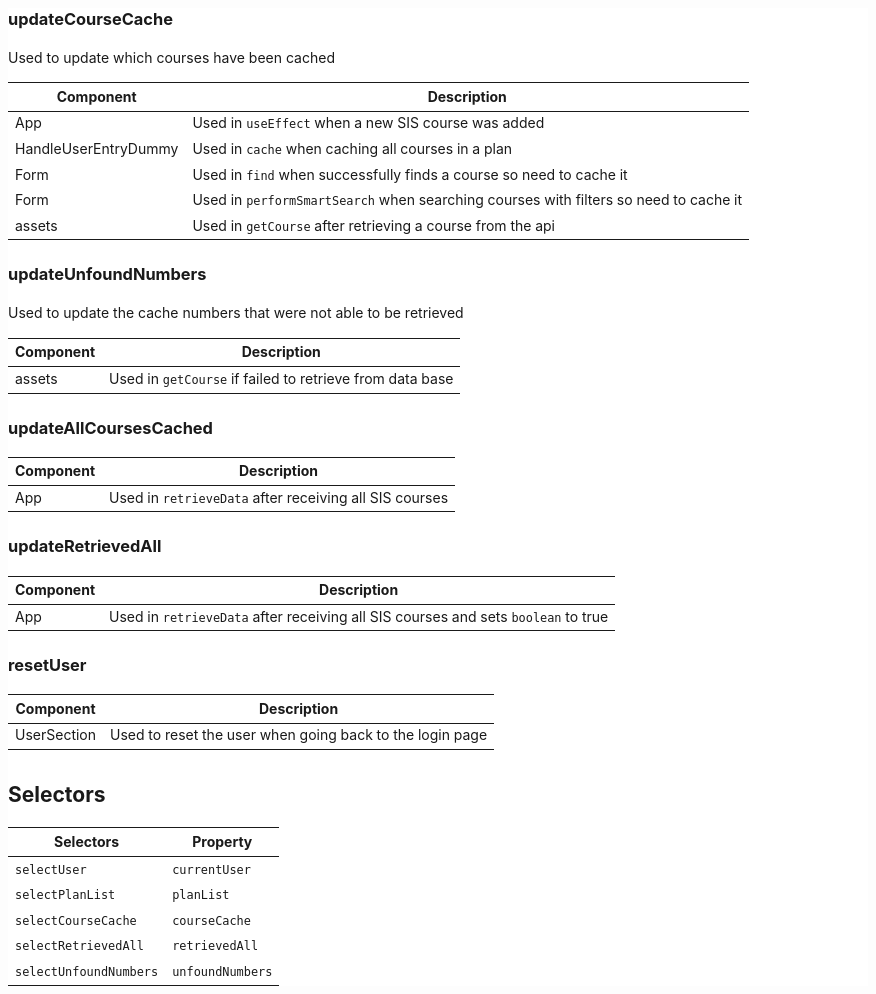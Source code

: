 ### updateCourseCache

Used to update which courses have been cached

| Component            | Description                                                                          |
| -------------------- | ------------------------------------------------------------------------------------ |
| App                  | Used in `useEffect` when a new SIS course was added                                  |
| HandleUserEntryDummy | Used in `cache` when caching all courses in a plan                                   |
| Form                 | Used in `find` when successfully finds a course so need to cache it                  |
| Form                 | Used in `performSmartSearch` when searching courses with filters so need to cache it |
| assets               | Used in `getCourse` after retrieving a course from the api                           |

### updateUnfoundNumbers

Used to update the cache numbers that were not able to be retrieved

| Component | Description                                              |
| --------- | -------------------------------------------------------- |
| assets    | Used in `getCourse` if failed to retrieve from data base |

### updateAllCoursesCached

| Component | Description                                            |
| --------- | ------------------------------------------------------ |
| App       | Used in `retrieveData` after receiving all SIS courses |

### updateRetrievedAll

| Component | Description                                                                       |
| --------- | --------------------------------------------------------------------------------- |
| App       | Used in `retrieveData` after receiving all SIS courses and sets `boolean` to true |

### resetUser

| Component   | Description                                              |
| ----------- | -------------------------------------------------------- |
| UserSection | Used to reset the user when going back to the login page |

## Selectors

| Selectors              | Property         |
| ---------------------- | ---------------- |
| `selectUser`           | `currentUser`    |
| `selectPlanList`       | `planList`       |
| `selectCourseCache`    | `courseCache`    |
| `selectRetrievedAll`   | `retrievedAll`   |
| `selectUnfoundNumbers` | `unfoundNumbers` |
